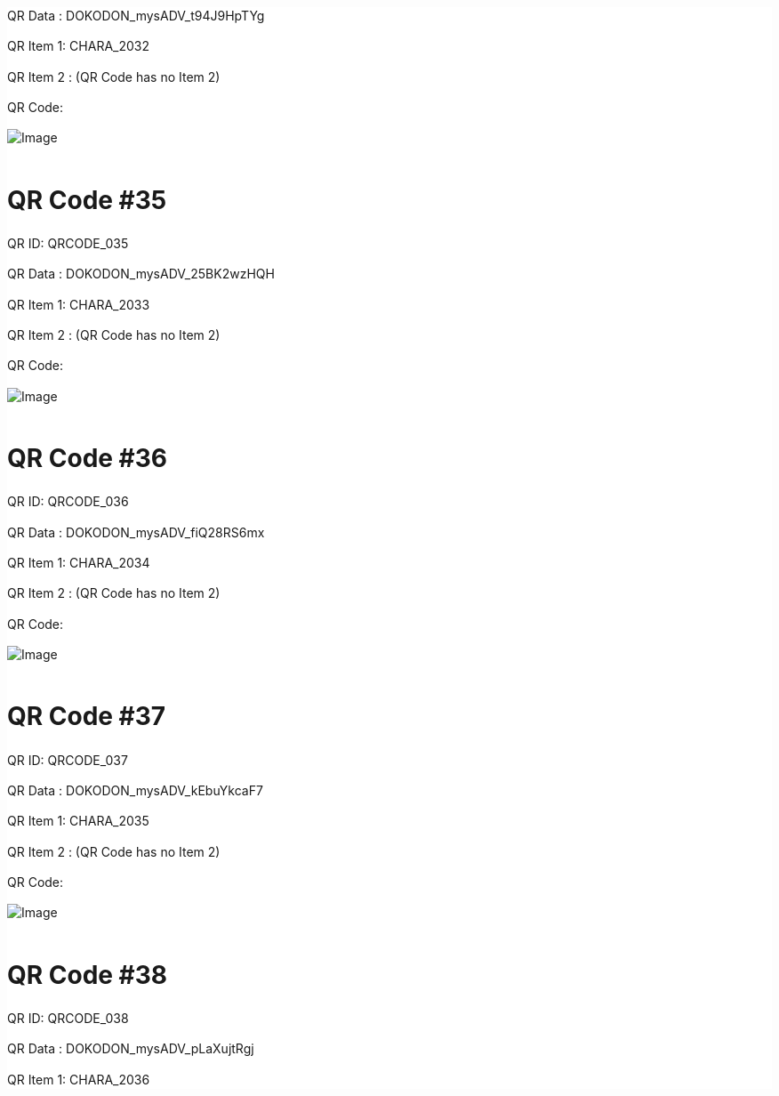 QR Data : DOKODON_mysADV_t94J9HpTYg

QR Item 1: CHARA_2032

QR Item 2 : (QR Code has no Item 2)

QR Code:

![Image](/qrs/QRCODE_034.png)
# QR Code #35
QR ID: QRCODE_035

QR Data : DOKODON_mysADV_25BK2wzHQH

QR Item 1: CHARA_2033

QR Item 2 : (QR Code has no Item 2)

QR Code:

![Image](/qrs/QRCODE_035.png)
# QR Code #36
QR ID: QRCODE_036

QR Data : DOKODON_mysADV_fiQ28RS6mx

QR Item 1: CHARA_2034

QR Item 2 : (QR Code has no Item 2)

QR Code:

![Image](/qrs/QRCODE_036.png)
# QR Code #37
QR ID: QRCODE_037

QR Data : DOKODON_mysADV_kEbuYkcaF7

QR Item 1: CHARA_2035

QR Item 2 : (QR Code has no Item 2)

QR Code:

![Image](/qrs/QRCODE_037.png)
# QR Code #38
QR ID: QRCODE_038

QR Data : DOKODON_mysADV_pLaXujtRgj

QR Item 1: CHARA_2036
